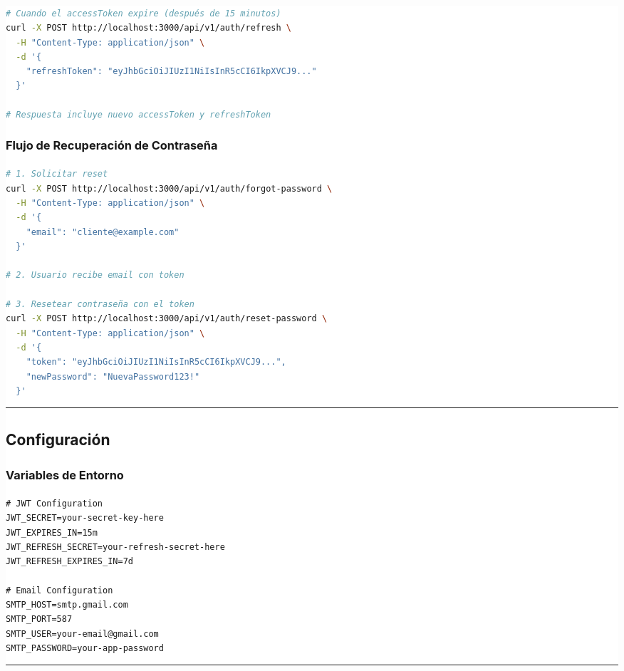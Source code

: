 ```bash
# Cuando el accessToken expire (después de 15 minutos)
curl -X POST http://localhost:3000/api/v1/auth/refresh \
  -H "Content-Type: application/json" \
  -d '{
    "refreshToken": "eyJhbGciOiJIUzI1NiIsInR5cCI6IkpXVCJ9..."
  }'

# Respuesta incluye nuevo accessToken y refreshToken
```

### Flujo de Recuperación de Contraseña

```bash
# 1. Solicitar reset
curl -X POST http://localhost:3000/api/v1/auth/forgot-password \
  -H "Content-Type: application/json" \
  -d '{
    "email": "cliente@example.com"
  }'

# 2. Usuario recibe email con token

# 3. Resetear contraseña con el token
curl -X POST http://localhost:3000/api/v1/auth/reset-password \
  -H "Content-Type: application/json" \
  -d '{
    "token": "eyJhbGciOiJIUzI1NiIsInR5cCI6IkpXVCJ9...",
    "newPassword": "NuevaPassword123!"
  }'
```

---

## Configuración

### Variables de Entorno

```env
# JWT Configuration
JWT_SECRET=your-secret-key-here
JWT_EXPIRES_IN=15m
JWT_REFRESH_SECRET=your-refresh-secret-here
JWT_REFRESH_EXPIRES_IN=7d

# Email Configuration
SMTP_HOST=smtp.gmail.com
SMTP_PORT=587
SMTP_USER=your-email@gmail.com
SMTP_PASSWORD=your-app-password
```

---
